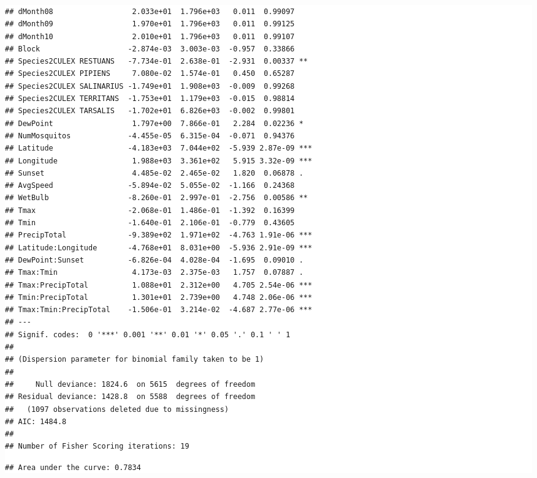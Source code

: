 ```
## dMonth08                  2.033e+01  1.796e+03   0.011  0.99097    
## dMonth09                  1.970e+01  1.796e+03   0.011  0.99125    
## dMonth10                  2.010e+01  1.796e+03   0.011  0.99107    
## Block                    -2.874e-03  3.003e-03  -0.957  0.33866    
## Species2CULEX RESTUANS   -7.734e-01  2.638e-01  -2.931  0.00337 ** 
## Species2CULEX PIPIENS     7.080e-02  1.574e-01   0.450  0.65287    
## Species2CULEX SALINARIUS -1.749e+01  1.908e+03  -0.009  0.99268    
## Species2CULEX TERRITANS  -1.753e+01  1.179e+03  -0.015  0.98814    
## Species2CULEX TARSALIS   -1.702e+01  6.826e+03  -0.002  0.99801    
## DewPoint                  1.797e+00  7.866e-01   2.284  0.02236 *  
## NumMosquitos             -4.455e-05  6.315e-04  -0.071  0.94376    
## Latitude                 -4.183e+03  7.044e+02  -5.939 2.87e-09 ***
## Longitude                 1.988e+03  3.361e+02   5.915 3.32e-09 ***
## Sunset                    4.485e-02  2.465e-02   1.820  0.06878 .  
## AvgSpeed                 -5.894e-02  5.055e-02  -1.166  0.24368    
## WetBulb                  -8.260e-01  2.997e-01  -2.756  0.00586 ** 
## Tmax                     -2.068e-01  1.486e-01  -1.392  0.16399    
## Tmin                     -1.640e-01  2.106e-01  -0.779  0.43605    
## PrecipTotal              -9.389e+02  1.971e+02  -4.763 1.91e-06 ***
## Latitude:Longitude       -4.768e+01  8.031e+00  -5.936 2.91e-09 ***
## DewPoint:Sunset          -6.826e-04  4.028e-04  -1.695  0.09010 .  
## Tmax:Tmin                 4.173e-03  2.375e-03   1.757  0.07887 .  
## Tmax:PrecipTotal          1.088e+01  2.312e+00   4.705 2.54e-06 ***
## Tmin:PrecipTotal          1.301e+01  2.739e+00   4.748 2.06e-06 ***
## Tmax:Tmin:PrecipTotal    -1.506e-01  3.214e-02  -4.687 2.77e-06 ***
## ---
## Signif. codes:  0 '***' 0.001 '**' 0.01 '*' 0.05 '.' 0.1 ' ' 1
## 
## (Dispersion parameter for binomial family taken to be 1)
## 
##     Null deviance: 1824.6  on 5615  degrees of freedom
## Residual deviance: 1428.8  on 5588  degrees of freedom
##   (1097 observations deleted due to missingness)
## AIC: 1484.8
## 
## Number of Fisher Scoring iterations: 19
```

```
## Area under the curve: 0.7834
```
